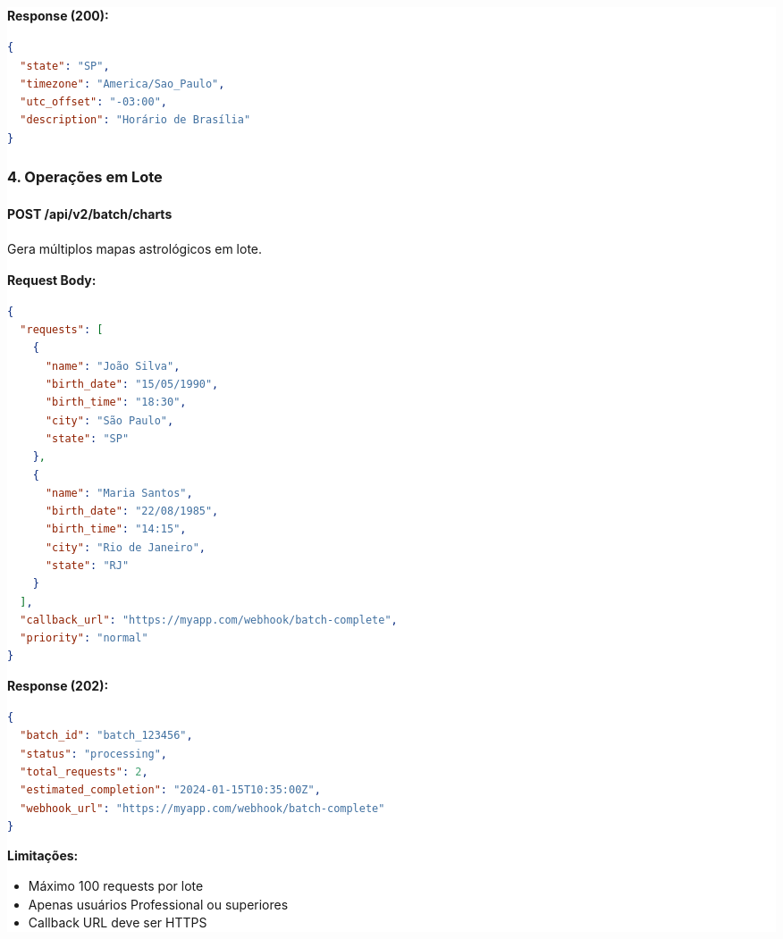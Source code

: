 **Response (200):**
```json
{
  "state": "SP",
  "timezone": "America/Sao_Paulo",
  "utc_offset": "-03:00",
  "description": "Horário de Brasília"
}
```

### 4. Operações em Lote

#### POST /api/v2/batch/charts
Gera múltiplos mapas astrológicos em lote.

**Request Body:**
```json
{
  "requests": [
    {
      "name": "João Silva",
      "birth_date": "15/05/1990",
      "birth_time": "18:30",
      "city": "São Paulo",
      "state": "SP"
    },
    {
      "name": "Maria Santos",
      "birth_date": "22/08/1985",
      "birth_time": "14:15",
      "city": "Rio de Janeiro",
      "state": "RJ"
    }
  ],
  "callback_url": "https://myapp.com/webhook/batch-complete",
  "priority": "normal"
}
```

**Response (202):**
```json
{
  "batch_id": "batch_123456",
  "status": "processing",
  "total_requests": 2,
  "estimated_completion": "2024-01-15T10:35:00Z",
  "webhook_url": "https://myapp.com/webhook/batch-complete"
}
```

**Limitações:**
- Máximo 100 requests por lote
- Apenas usuários Professional ou superiores
- Callback URL deve ser HTTPS
